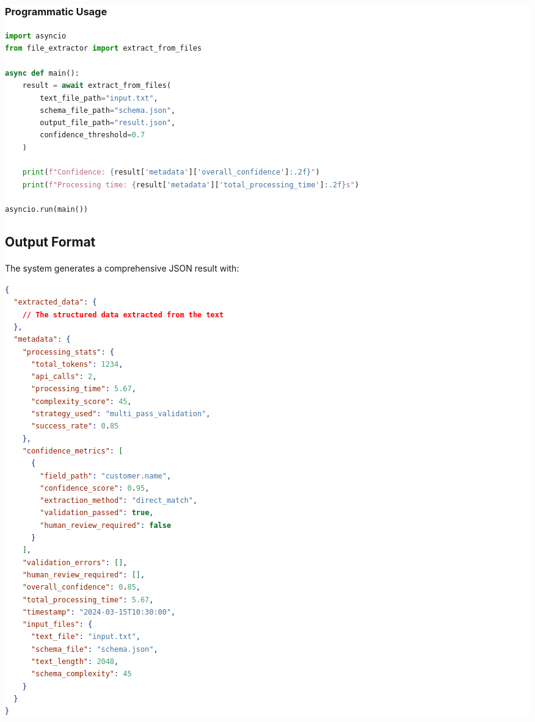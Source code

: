 ```bash
```

### Programmatic Usage

```python
import asyncio
from file_extractor import extract_from_files

async def main():
    result = await extract_from_files(
        text_file_path="input.txt",
        schema_file_path="schema.json",
        output_file_path="result.json",
        confidence_threshold=0.7
    )
    
    print(f"Confidence: {result['metadata']['overall_confidence']:.2f}")
    print(f"Processing time: {result['metadata']['total_processing_time']:.2f}s")

asyncio.run(main())
```

## Output Format

The system generates a comprehensive JSON result with:

```json
{
  "extracted_data": {
    // The structured data extracted from the text
  },
  "metadata": {
    "processing_stats": {
      "total_tokens": 1234,
      "api_calls": 2,
      "processing_time": 5.67,
      "complexity_score": 45,
      "strategy_used": "multi_pass_validation",
      "success_rate": 0.85
    },
    "confidence_metrics": [
      {
        "field_path": "customer.name",
        "confidence_score": 0.95,
        "extraction_method": "direct_match",
        "validation_passed": true,
        "human_review_required": false
      }
    ],
    "validation_errors": [],
    "human_review_required": [],
    "overall_confidence": 0.85,
    "total_processing_time": 5.67,
    "timestamp": "2024-03-15T10:30:00",
    "input_files": {
      "text_file": "input.txt",
      "schema_file": "schema.json",
      "text_length": 2048,
      "schema_complexity": 45
    }
  }
}
```
